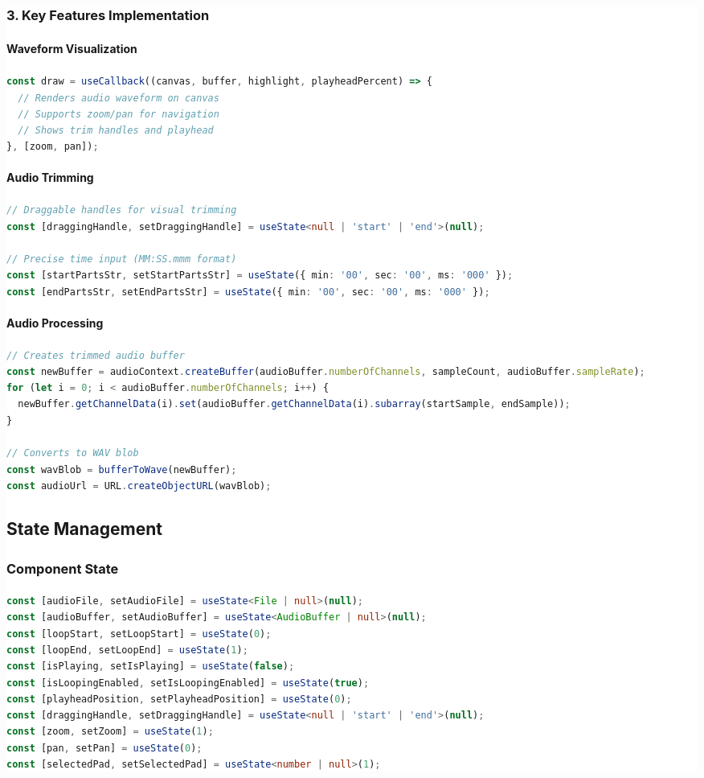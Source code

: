 ### 3. Key Features Implementation

#### Waveform Visualization
```typescript
const draw = useCallback((canvas, buffer, highlight, playheadPercent) => {
  // Renders audio waveform on canvas
  // Supports zoom/pan for navigation
  // Shows trim handles and playhead
}, [zoom, pan]);
```

#### Audio Trimming
```typescript
// Draggable handles for visual trimming
const [draggingHandle, setDraggingHandle] = useState<null | 'start' | 'end'>(null);

// Precise time input (MM:SS.mmm format)
const [startPartsStr, setStartPartsStr] = useState({ min: '00', sec: '00', ms: '000' });
const [endPartsStr, setEndPartsStr] = useState({ min: '00', sec: '00', ms: '000' });
```

#### Audio Processing
```typescript
// Creates trimmed audio buffer
const newBuffer = audioContext.createBuffer(audioBuffer.numberOfChannels, sampleCount, audioBuffer.sampleRate);
for (let i = 0; i < audioBuffer.numberOfChannels; i++) {
  newBuffer.getChannelData(i).set(audioBuffer.getChannelData(i).subarray(startSample, endSample));
}

// Converts to WAV blob
const wavBlob = bufferToWave(newBuffer);
const audioUrl = URL.createObjectURL(wavBlob);
```

## State Management

### Component State
```typescript
const [audioFile, setAudioFile] = useState<File | null>(null);
const [audioBuffer, setAudioBuffer] = useState<AudioBuffer | null>(null);
const [loopStart, setLoopStart] = useState(0);
const [loopEnd, setLoopEnd] = useState(1);
const [isPlaying, setIsPlaying] = useState(false);
const [isLoopingEnabled, setIsLoopingEnabled] = useState(true);
const [playheadPosition, setPlayheadPosition] = useState(0);
const [draggingHandle, setDraggingHandle] = useState<null | 'start' | 'end'>(null);
const [zoom, setZoom] = useState(1);
const [pan, setPan] = useState(0);
const [selectedPad, setSelectedPad] = useState<number | null>(1);
```
